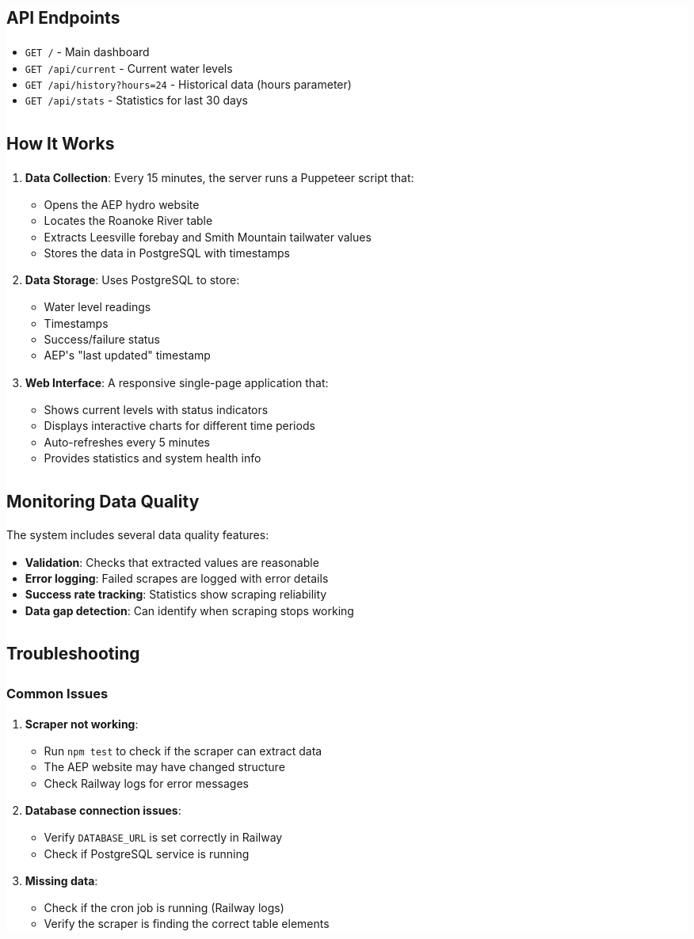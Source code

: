 ## API Endpoints

- `GET /` - Main dashboard
- `GET /api/current` - Current water levels
- `GET /api/history?hours=24` - Historical data (hours parameter)
- `GET /api/stats` - Statistics for last 30 days

## How It Works

1. **Data Collection**: Every 15 minutes, the server runs a Puppeteer script that:
   - Opens the AEP hydro website
   - Locates the Roanoke River table
   - Extracts Leesville forebay and Smith Mountain tailwater values
   - Stores the data in PostgreSQL with timestamps

2. **Data Storage**: Uses PostgreSQL to store:
   - Water level readings
   - Timestamps
   - Success/failure status
   - AEP's "last updated" timestamp

3. **Web Interface**: A responsive single-page application that:
   - Shows current levels with status indicators
   - Displays interactive charts for different time periods
   - Auto-refreshes every 5 minutes
   - Provides statistics and system health info

## Monitoring Data Quality

The system includes several data quality features:

- **Validation**: Checks that extracted values are reasonable
- **Error logging**: Failed scrapes are logged with error details
- **Success rate tracking**: Statistics show scraping reliability
- **Data gap detection**: Can identify when scraping stops working

## Troubleshooting

### Common Issues

1. **Scraper not working**: 
   - Run `npm test` to check if the scraper can extract data
   - The AEP website may have changed structure
   - Check Railway logs for error messages

2. **Database connection issues**:
   - Verify `DATABASE_URL` is set correctly in Railway
   - Check if PostgreSQL service is running

3. **Missing data**:
   - Check if the cron job is running (Railway logs)
   - Verify the scraper is finding the correct table elements
